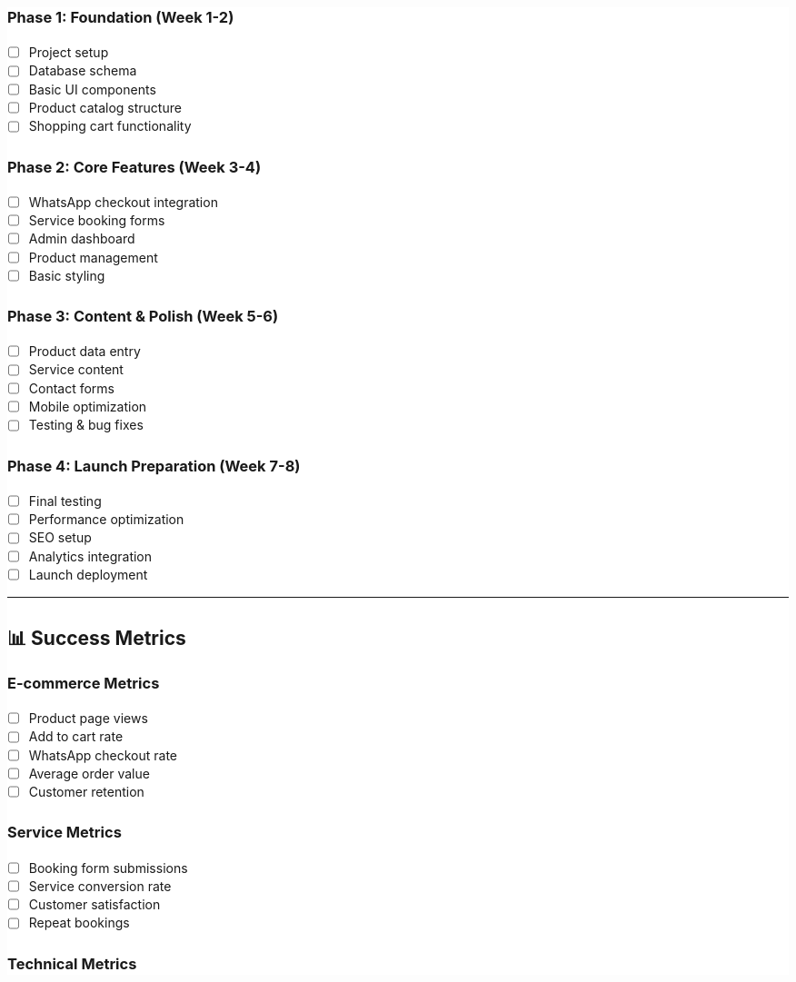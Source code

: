 ### Phase 1: Foundation (Week 1-2)

- [ ] Project setup
- [ ] Database schema
- [ ] Basic UI components
- [ ] Product catalog structure
- [ ] Shopping cart functionality

### Phase 2: Core Features (Week 3-4)

- [ ] WhatsApp checkout integration
- [ ] Service booking forms
- [ ] Admin dashboard
- [ ] Product management
- [ ] Basic styling

### Phase 3: Content & Polish (Week 5-6)

- [ ] Product data entry
- [ ] Service content
- [ ] Contact forms
- [ ] Mobile optimization
- [ ] Testing & bug fixes

### Phase 4: Launch Preparation (Week 7-8)

- [ ] Final testing
- [ ] Performance optimization
- [ ] SEO setup
- [ ] Analytics integration
- [ ] Launch deployment

---

## 📊 Success Metrics

### E-commerce Metrics

- [ ] Product page views
- [ ] Add to cart rate
- [ ] WhatsApp checkout rate
- [ ] Average order value
- [ ] Customer retention

### Service Metrics

- [ ] Booking form submissions
- [ ] Service conversion rate
- [ ] Customer satisfaction
- [ ] Repeat bookings

### Technical Metrics
